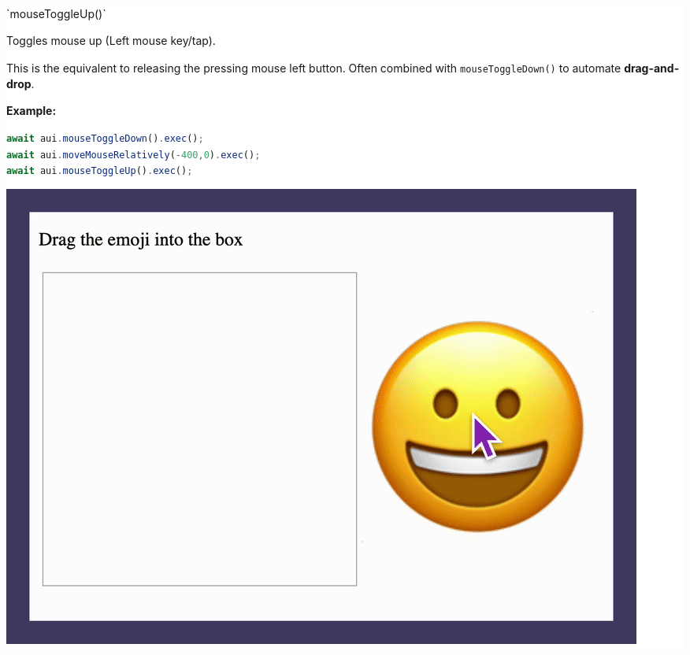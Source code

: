 </md-block>
<md-block>


</md-block>
            </td>
        </tr>
        <tr>
            <td>
                <md-block>`mouseToggleUp()`</md-block>
            </td>
            <td>
<md-block>

Toggles mouse up (Left mouse key/tap).

This is the equivalent to releasing the pressing mouse left button. Often combined with `mouseToggleDown()` to automate **drag-and-drop**.

**Example:**
```typescript
await aui.mouseToggleDown().exec();
await aui.moveMouseRelatively(-400,0).exec();
await aui.mouseToggleUp().exec();
```

![](/img/gif/mouseToggleDownUp.gif)  
